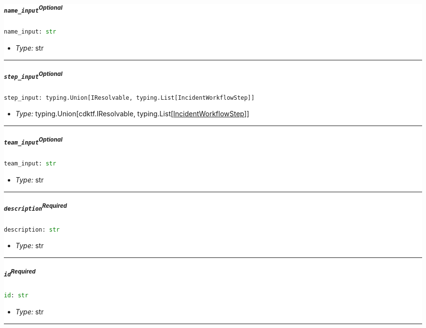 ##### `name_input`<sup>Optional</sup> <a name="name_input" id="@cdktf/provider-pagerduty.incidentWorkflow.IncidentWorkflow.property.nameInput"></a>

```python
name_input: str
```

- *Type:* str

---

##### `step_input`<sup>Optional</sup> <a name="step_input" id="@cdktf/provider-pagerduty.incidentWorkflow.IncidentWorkflow.property.stepInput"></a>

```python
step_input: typing.Union[IResolvable, typing.List[IncidentWorkflowStep]]
```

- *Type:* typing.Union[cdktf.IResolvable, typing.List[<a href="#@cdktf/provider-pagerduty.incidentWorkflow.IncidentWorkflowStep">IncidentWorkflowStep</a>]]

---

##### `team_input`<sup>Optional</sup> <a name="team_input" id="@cdktf/provider-pagerduty.incidentWorkflow.IncidentWorkflow.property.teamInput"></a>

```python
team_input: str
```

- *Type:* str

---

##### `description`<sup>Required</sup> <a name="description" id="@cdktf/provider-pagerduty.incidentWorkflow.IncidentWorkflow.property.description"></a>

```python
description: str
```

- *Type:* str

---

##### `id`<sup>Required</sup> <a name="id" id="@cdktf/provider-pagerduty.incidentWorkflow.IncidentWorkflow.property.id"></a>

```python
id: str
```

- *Type:* str

---